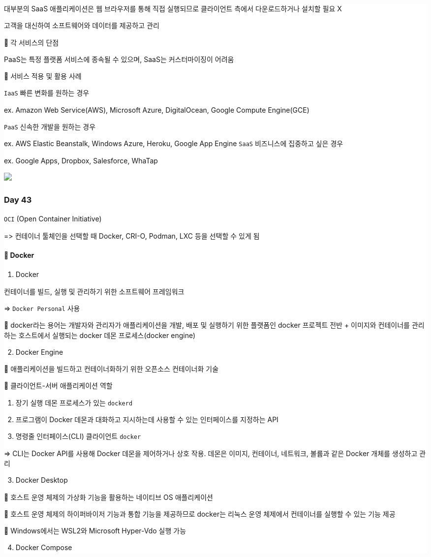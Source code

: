 대부분의 SaaS 애플리케이션은 웹 브라우저를 통해 직접 실행되므로 클라이언트 측에서 다운로드하거나 설치할 필요 X

고객을 대신하여 소프트웨어와 데이터를 제공하고 관리

🔻 각 서비스의 단점

PaaS는 특정 플랫폼 서비스에 종속될 수 있으며, SaaS는 커스터마이징이 어려움

🔻 서비스 적용 및 활용 사례

`IaaS` 빠른 변화를 원하는 경우

ex. Amazon Web Service(AWS), Microsoft Azure, DigitalOcean, Google Compute Engine(GCE)

`PaaS` 신속한 개발을 원하는 경우

ex. AWS Elastic Beanstalk, Windows Azure, Heroku, Google App Engine
`SaaS` 비즈니스에 집중하고 싶은 경우

ex. Google Apps, Dropbox, Salesforce, WhaTap

![](https://velog.velcdn.com/images/tjdus0201/post/8e004f80-1c23-47df-b40b-fd0891b1d038/image.webp)


### Day 43
`OCI` (Open Container Initiative)

=> 컨테이너 툴체인을 선택할 때 Docker, CRI-O, Podman, LXC 등을 선택할 수 있게 됨

#### 📌 Docker

1. Docker

컨테이너를 빌드, 실행 및 관리하기 위한 소프트웨어 프레임워크

=> `Docker Personal` 사용

🔻 docker라는 용어는 개발자와 관리자가 애플리케이션을 개발, 배포 및 실행하기 위한 플랫폼인 docker 프로젝트 전반 + 이미지와 컨테이너를 관리하는 호스트에서 실행되는 docker 데몬 프로세스(docker engine)

2. Docker Engine

🔻 애플리케이션을 빌드하고 컨테이너화하기 위한 오픈소스 컨테이너화 기술

🔻 클라이언트-서버 애플리케이션 역할

1) 장기 실행 데몬 프로세스가 있는 `dockerd`

2) 프로그램이 Docker 데몬과 대화하고 지시하는데 사용할 수 있는 인터페이스를 지정하는 API

3) 명령줄 인터페이스(CLI) 클라이언트 `docker`

=> CLI는 Docker API를 사용해 Docker 데몬을 제어하거나 상호 작용. 데몬은 이미지, 컨테이너, 네트워크, 볼륨과 같은 Docker 개체를 생성하고 관리

3. Docker Desktop

🔻 호스트 운영 체제의 가상화 기능을 활용하는 네이티브 OS 애플리케이션

🔻 호스트 운영 체제의 하이퍼바이저 기능과 통합 기능을 제공하므로 docker는 리눅스 운영 체제에서 컨테이너를 실행할 수 있는 기능 제공

🔻 Windows에서는 WSL2와 Microsoft Hyper-Vdo 실행 가능

4. Docker Compose
